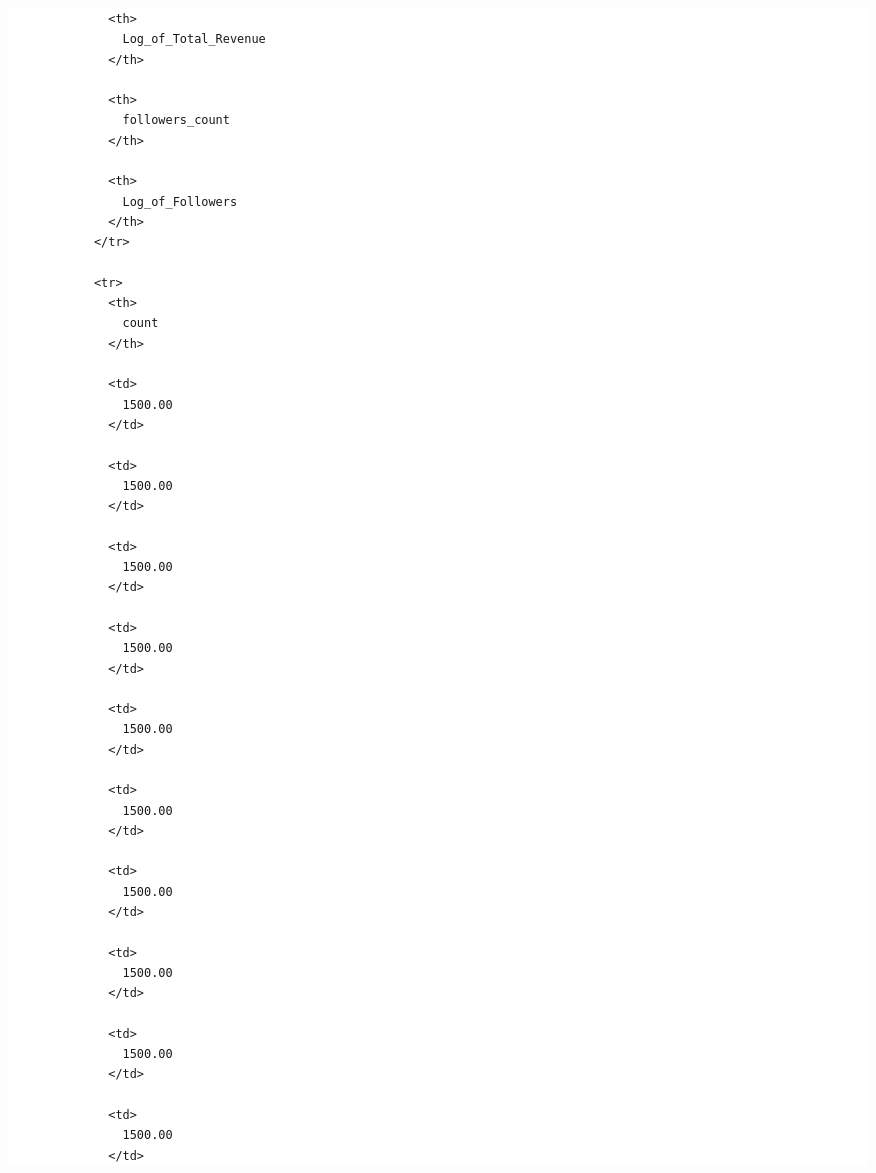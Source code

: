                   <th>
                    Log_of_Total_Revenue
                  </th>
                  
                  <th>
                    followers_count
                  </th>
                  
                  <th>
                    Log_of_Followers
                  </th>
                </tr>
                
                <tr>
                  <th>
                    count
                  </th>
                  
                  <td>
                    1500.00
                  </td>
                  
                  <td>
                    1500.00
                  </td>
                  
                  <td>
                    1500.00
                  </td>
                  
                  <td>
                    1500.00
                  </td>
                  
                  <td>
                    1500.00
                  </td>
                  
                  <td>
                    1500.00
                  </td>
                  
                  <td>
                    1500.00
                  </td>
                  
                  <td>
                    1500.00
                  </td>
                  
                  <td>
                    1500.00
                  </td>
                  
                  <td>
                    1500.00
                  </td>
                  